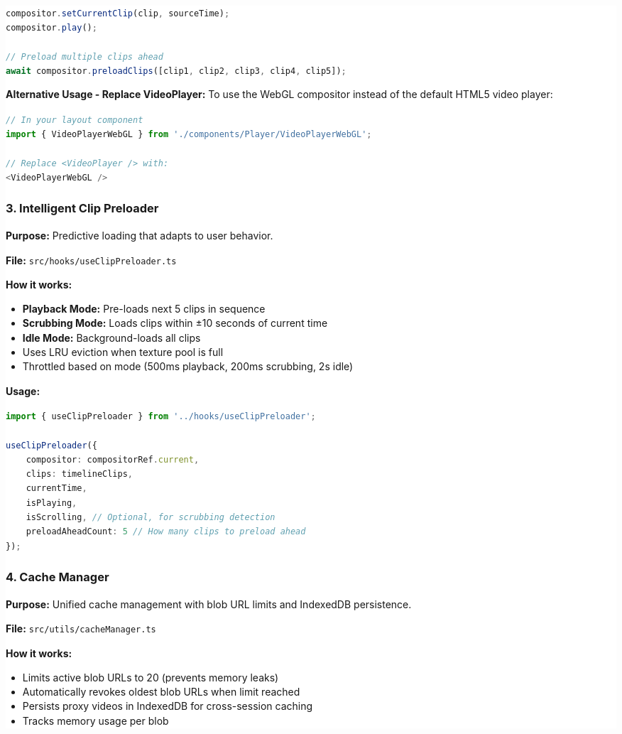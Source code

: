 ```typescript
compositor.setCurrentClip(clip, sourceTime);
compositor.play();

// Preload multiple clips ahead
await compositor.preloadClips([clip1, clip2, clip3, clip4, clip5]);
```

**Alternative Usage - Replace VideoPlayer:**
To use the WebGL compositor instead of the default HTML5 video player:

```typescript
// In your layout component
import { VideoPlayerWebGL } from './components/Player/VideoPlayerWebGL';

// Replace <VideoPlayer /> with:
<VideoPlayerWebGL />
```

### 3. Intelligent Clip Preloader

**Purpose:** Predictive loading that adapts to user behavior.

**File:** `src/hooks/useClipPreloader.ts`

**How it works:**
- **Playback Mode:** Pre-loads next 5 clips in sequence
- **Scrubbing Mode:** Loads clips within ±10 seconds of current time
- **Idle Mode:** Background-loads all clips
- Uses LRU eviction when texture pool is full
- Throttled based on mode (500ms playback, 200ms scrubbing, 2s idle)

**Usage:**
```typescript
import { useClipPreloader } from '../hooks/useClipPreloader';

useClipPreloader({
    compositor: compositorRef.current,
    clips: timelineClips,
    currentTime,
    isPlaying,
    isScrolling, // Optional, for scrubbing detection
    preloadAheadCount: 5 // How many clips to preload ahead
});
```

### 4. Cache Manager

**Purpose:** Unified cache management with blob URL limits and IndexedDB persistence.

**File:** `src/utils/cacheManager.ts`

**How it works:**
- Limits active blob URLs to 20 (prevents memory leaks)
- Automatically revokes oldest blob URLs when limit reached
- Persists proxy videos in IndexedDB for cross-session caching
- Tracks memory usage per blob
